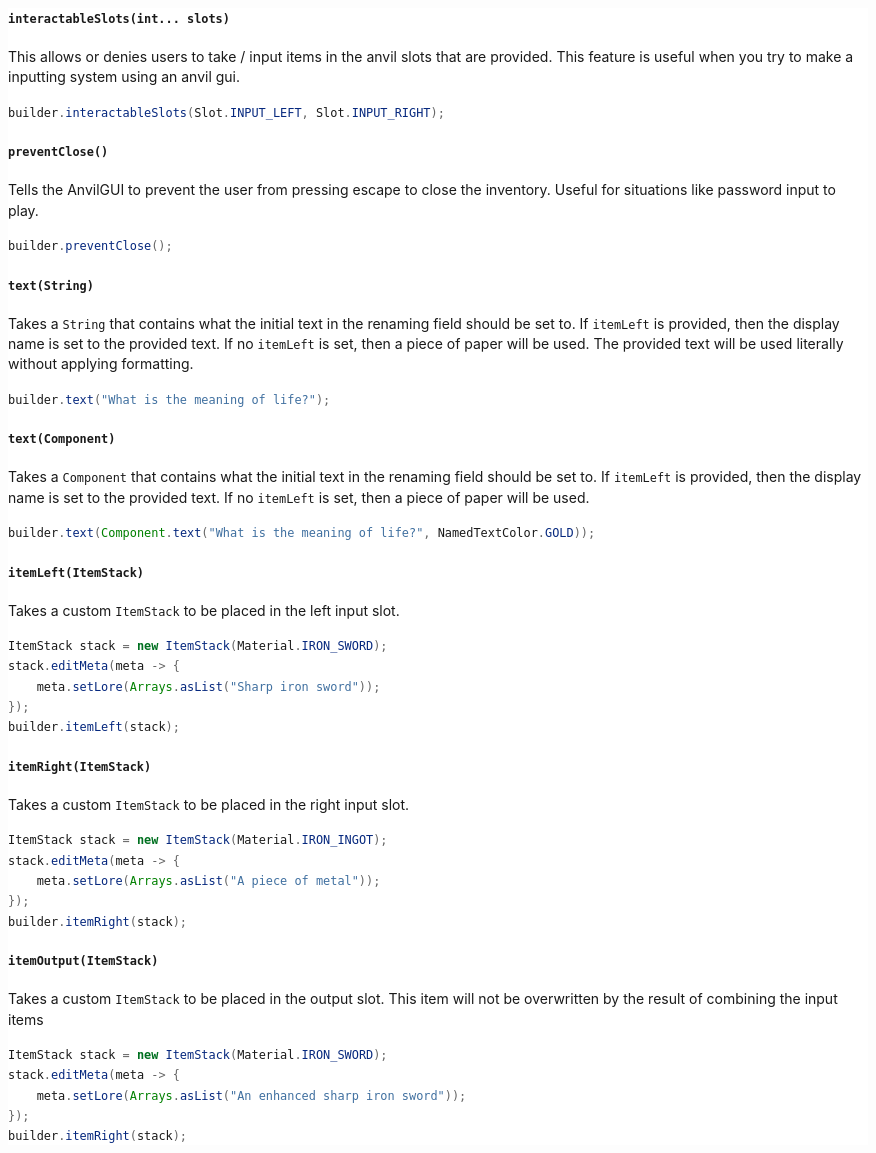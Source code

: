 #### `interactableSlots(int... slots)`
This allows or denies users to take / input items in the anvil slots that are provided. This feature is useful when you try to make a inputting system using an anvil gui.
```java
builder.interactableSlots(Slot.INPUT_LEFT, Slot.INPUT_RIGHT);
```

#### `preventClose()`
Tells the AnvilGUI to prevent the user from pressing escape to close the inventory.
Useful for situations like password input to play.
```java
builder.preventClose();
```

#### `text(String)`
Takes a `String` that contains what the initial text in the renaming field should be set to.
If `itemLeft` is provided, then the display name is set to the provided text. If no `itemLeft`
is set, then a piece of paper will be used.
The provided text will be used literally without applying formatting.
```java
builder.text("What is the meaning of life?");
```

#### `text(Component)`
Takes a `Component` that contains what the initial text in the renaming field should be set to.
If `itemLeft` is provided, then the display name is set to the provided text. If no `itemLeft`
is set, then a piece of paper will be used.
```java
builder.text(Component.text("What is the meaning of life?", NamedTextColor.GOLD));
```

#### `itemLeft(ItemStack)`
Takes a custom `ItemStack` to be placed in the left input slot.
```java
ItemStack stack = new ItemStack(Material.IRON_SWORD);
stack.editMeta(meta -> {
    meta.setLore(Arrays.asList("Sharp iron sword"));
});
builder.itemLeft(stack);
```

#### `itemRight(ItemStack)`
Takes a custom `ItemStack` to be placed in the right input slot.
```java
ItemStack stack = new ItemStack(Material.IRON_INGOT);
stack.editMeta(meta -> {
    meta.setLore(Arrays.asList("A piece of metal"));
});
builder.itemRight(stack);
```

#### `itemOutput(ItemStack)`
Takes a custom `ItemStack` to be placed in the output slot.
This item will not be overwritten by the result of combining the input items
```java
ItemStack stack = new ItemStack(Material.IRON_SWORD);
stack.editMeta(meta -> {
    meta.setLore(Arrays.asList("An enhanced sharp iron sword"));
});
builder.itemRight(stack);
```
